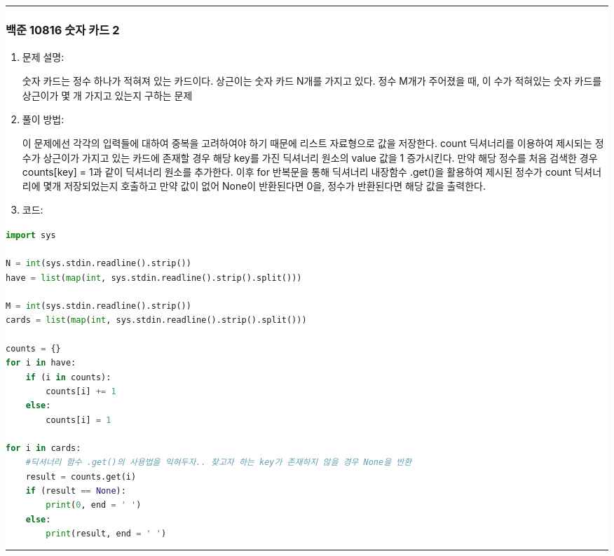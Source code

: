 ```python
```
***
### 백준 10816 숫자 카드 2

1. 문제 설명:

    숫자 카드는 정수 하나가 적혀져 있는 카드이다. 상근이는 숫자 카드 N개를 가지고 있다. 정수 M개가 주어졌을 때, 이 수가 적혀있는 숫자 카드를 상근이가 몇 개 가지고 있는지 구하는 문제

2. 풀이 방법:

    이 문제에선 각각의 입력들에 대하여 중복을 고려하여야 하기 때문에 리스트 자료형으로 값을 저장한다. count 딕셔너리를 이용하여 제시되는 정수가 상근이가 가지고 있는 카드에 존재할 경우 해당 key를 가진 딕셔너리 원소의 value 값을 1 증가시킨다. 만약 해당 정수를 처음 검색한 경우 counts[key] = 1과 같이 딕셔너리 원소를 추가한다. 이후 for 반복문을 통해 딕셔너리 내장함수 .get()을 활용하여 제시된 정수가 count 딕셔너리에 몇개 저장되었는지 호출하고 만약 값이 없어 None이 반환된다면 0을, 정수가 반환된다면 해당 값을 출력한다.

3. 코드:
```python
import sys

N = int(sys.stdin.readline().strip())
have = list(map(int, sys.stdin.readline().strip().split()))

M = int(sys.stdin.readline().strip())
cards = list(map(int, sys.stdin.readline().strip().split()))

counts = {}
for i in have:
    if (i in counts):
        counts[i] += 1
    else:
        counts[i] = 1

for i in cards:
    #딕셔너리 함수 .get()의 사용법을 익혀두자.. 찾고자 하는 key가 존재하지 않을 경우 None을 반환
    result = counts.get(i)
    if (result == None):
        print(0, end = ' ')
    else:
        print(result, end = ' ')
```
***